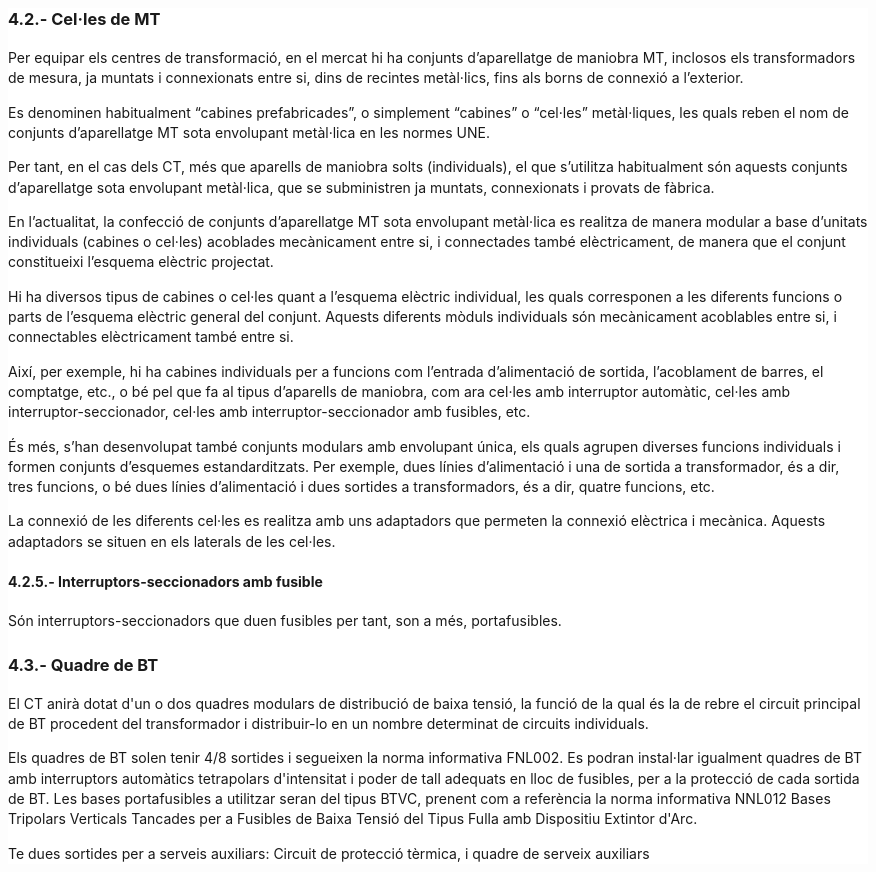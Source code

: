 ### 4.2.- Cel·les de MT

Per equipar els centres de transformació, en el mercat hi ha conjunts d’aparellatge de maniobra MT, inclosos els transformadors de mesura, ja muntats i connexionats entre si, dins de recintes metàl·lics, fins als borns de connexió a l’exterior.

Es denominen habitualment “cabines prefabricades”, o simplement “cabines” o “cel·les” metàl·liques, les quals reben el nom de conjunts d’aparellatge MT sota envolupant metàl·lica en les normes UNE.

Per tant, en el cas dels CT, més que aparells de maniobra solts (individuals), el que s’utilitza habitualment són aquests conjunts d’aparellatge sota envolupant metàl·lica, que se subministren ja muntats, connexionats i provats de fàbrica.

En l’actualitat, la confecció de conjunts d’aparellatge MT sota envolupant metàl·lica es realitza de manera modular a base d’unitats individuals (cabines o cel·les) acoblades mecànicament entre si, i connectades també elèctricament, de manera que el conjunt constitueixi l’esquema elèctric
projectat.

Hi ha diversos tipus de cabines o cel·les quant a l’esquema elèctric individual, les quals corresponen a les diferents funcions o parts de l’esquema elèctric general del conjunt. Aquests diferents mòduls individuals són mecànicament acoblables entre si, i connectables elèctricament també entre si.

Així, per exemple, hi ha cabines individuals per a funcions com l’entrada
d’alimentació de sortida, l’acoblament de barres, el comptatge, etc., o bé pel que fa al tipus d’aparells de maniobra, com ara cel·les amb interruptor automàtic, cel·les amb interruptor-seccionador, cel·les amb interruptor-seccionador amb fusibles, etc.

És més, s’han desenvolupat també conjunts modulars amb envolupant única, els quals agrupen diverses funcions individuals i formen conjunts d’esquemes estandarditzats. Per exemple, dues línies d’alimentació i una de sortida a transformador, és a dir, tres funcions, o bé dues línies d’alimentació i dues sortides a transformadors, és a dir, quatre funcions, etc.

La connexió de les diferents cel·les es realitza amb uns adaptadors que
permeten la connexió elèctrica i mecànica. Aquests adaptadors se situen
en els laterals de les cel·les.


#### 4.2.5.- Interruptors-seccionadors amb fusible

Són interruptors-seccionadors que duen fusibles per tant, son a més, portafusibles.


### 4.3.- Quadre de BT

El CT anirà dotat d'un o dos quadres modulars de distribució de baixa tensió, la funció de la qual és la de rebre el circuit principal de BT procedent del transformador i distribuir-lo en un nombre determinat de circuits individuals.

Els quadres de BT solen tenir 4/8 sortides i segueixen la norma informativa FNL002. Es podran instal·lar igualment quadres de BT amb interruptors automàtics tetrapolars d'intensitat i poder de tall adequats en lloc de fusibles, per a la protecció de cada sortida de BT.
Les bases portafusibles a utilitzar seran del tipus BTVC, prenent com a referència la norma informativa NNL012 Bases Tripolars Verticals Tancades per a Fusibles de Baixa Tensió del Tipus Fulla amb Dispositiu Extintor d'Arc.

Te dues sortides per a serveis auxiliars: Circuit de protecció tèrmica, i quadre de serveix auxiliars
